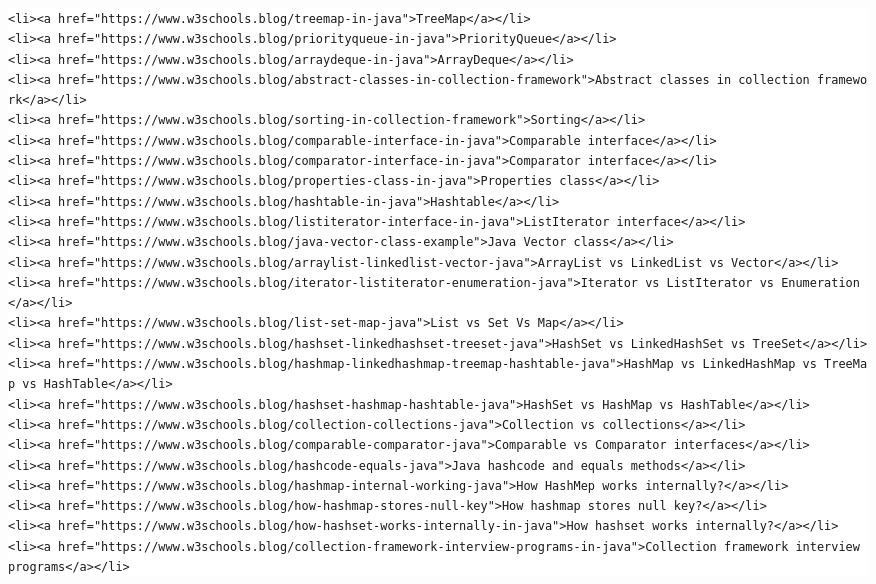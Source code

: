     <li><a href="https://www.w3schools.blog/treemap-in-java">TreeMap</a></li>
    <li><a href="https://www.w3schools.blog/priorityqueue-in-java">PriorityQueue</a></li>
    <li><a href="https://www.w3schools.blog/arraydeque-in-java">ArrayDeque</a></li>
    <li><a href="https://www.w3schools.blog/abstract-classes-in-collection-framework">Abstract classes in collection framework</a></li>
    <li><a href="https://www.w3schools.blog/sorting-in-collection-framework">Sorting</a></li>
    <li><a href="https://www.w3schools.blog/comparable-interface-in-java">Comparable interface</a></li>
    <li><a href="https://www.w3schools.blog/comparator-interface-in-java">Comparator interface</a></li>
    <li><a href="https://www.w3schools.blog/properties-class-in-java">Properties class</a></li>
    <li><a href="https://www.w3schools.blog/hashtable-in-java">Hashtable</a></li>
    <li><a href="https://www.w3schools.blog/listiterator-interface-in-java">ListIterator interface</a></li>
    <li><a href="https://www.w3schools.blog/java-vector-class-example">Java Vector class</a></li>
    <li><a href="https://www.w3schools.blog/arraylist-linkedlist-vector-java">ArrayList vs LinkedList vs Vector</a></li>
    <li><a href="https://www.w3schools.blog/iterator-listiterator-enumeration-java">Iterator vs ListIterator vs Enumeration</a></li>
    <li><a href="https://www.w3schools.blog/list-set-map-java">List vs Set Vs Map</a></li>
    <li><a href="https://www.w3schools.blog/hashset-linkedhashset-treeset-java">HashSet vs LinkedHashSet vs TreeSet</a></li>
    <li><a href="https://www.w3schools.blog/hashmap-linkedhashmap-treemap-hashtable-java">HashMap vs LinkedHashMap vs TreeMap vs HashTable</a></li>
    <li><a href="https://www.w3schools.blog/hashset-hashmap-hashtable-java">HashSet vs HashMap vs HashTable</a></li>
    <li><a href="https://www.w3schools.blog/collection-collections-java">Collection vs collections</a></li>
    <li><a href="https://www.w3schools.blog/comparable-comparator-java">Comparable vs Comparator interfaces</a></li>
    <li><a href="https://www.w3schools.blog/hashcode-equals-java">Java hashcode and equals methods</a></li>
    <li><a href="https://www.w3schools.blog/hashmap-internal-working-java">How HashMep works internally?</a></li>
    <li><a href="https://www.w3schools.blog/how-hashmap-stores-null-key">How hashmap stores null key?</a></li>
    <li><a href="https://www.w3schools.blog/how-hashset-works-internally-in-java">How hashset works internally?</a></li>
    <li><a href="https://www.w3schools.blog/collection-framework-interview-programs-in-java">Collection framework interview programs</a></li>
</ul>


